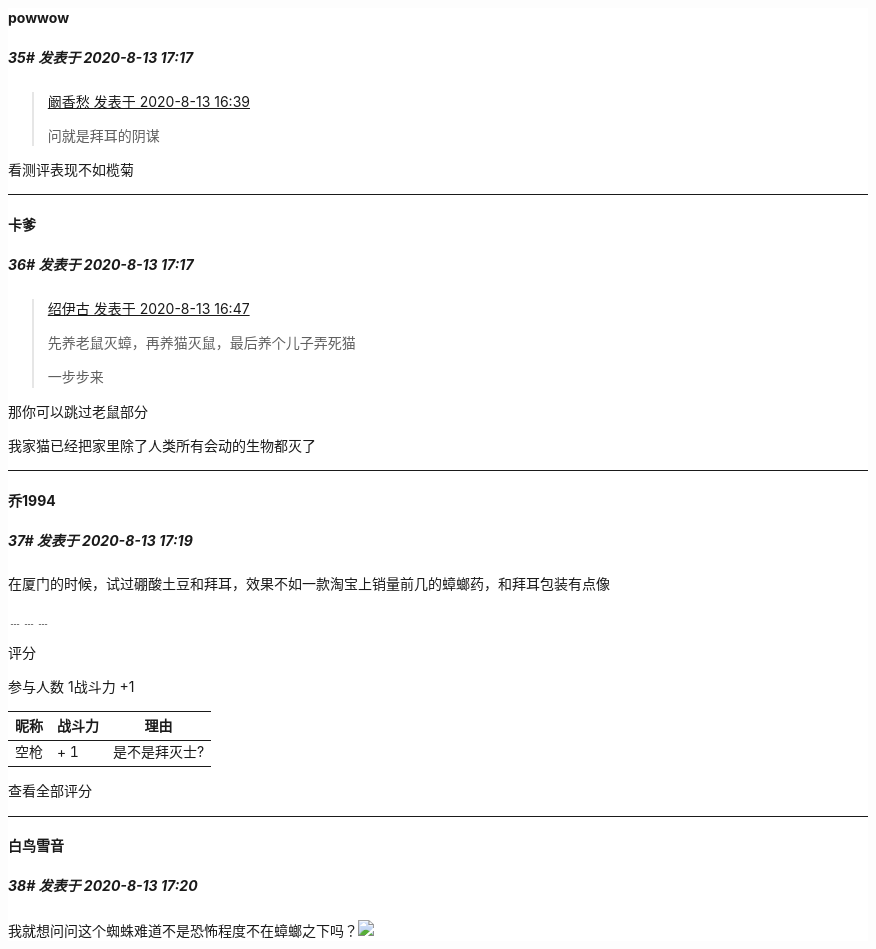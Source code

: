 ####  powwow  
##### 35#       发表于 2020-8-13 17:17


<blockquote><a href="httphttps://bbs.saraba1st.com/2b/forum.php?mod=redirect&amp;goto=findpost&amp;pid=48417343&amp;ptid=1954541" target="_blank">阚香愁 发表于 2020-8-13 16:39</a>

问就是拜耳的阴谋</blockquote>
看测评表现不如榄菊


-----

####  卡爹  
##### 36#       发表于 2020-8-13 17:17


<blockquote><a href="httphttps://bbs.saraba1st.com/2b/forum.php?mod=redirect&amp;goto=findpost&amp;pid=48417438&amp;ptid=1954541" target="_blank">绍伊古 发表于 2020-8-13 16:47</a>

先养老鼠灭蟑，再养猫灭鼠，最后养个儿子弄死猫

一步步来</blockquote>
那你可以跳过老鼠部分

我家猫已经把家里除了人类所有会动的生物都灭了


-----

####  乔1994  
##### 37#       发表于 2020-8-13 17:19


在厦门的时候，试过硼酸土豆和拜耳，效果不如一款淘宝上销量前几的蟑螂药，和拜耳包装有点像


﹍﹍﹍

评分


 参与人数 1战斗力 +1

|昵称|战斗力|理由|
|----|---|---|
| 空枪| + 1|是不是拜灭士?|


查看全部评分


-----

####  白鸟雪音  
##### 38#       发表于 2020-8-13 17:20


我就想问问这个蜘蛛难道不是恐怖程度不在蟑螂之下吗？<img src="https://static.saraba1st.com/image/smiley/face2017/001.png" referrerpolicy="no-referrer">
